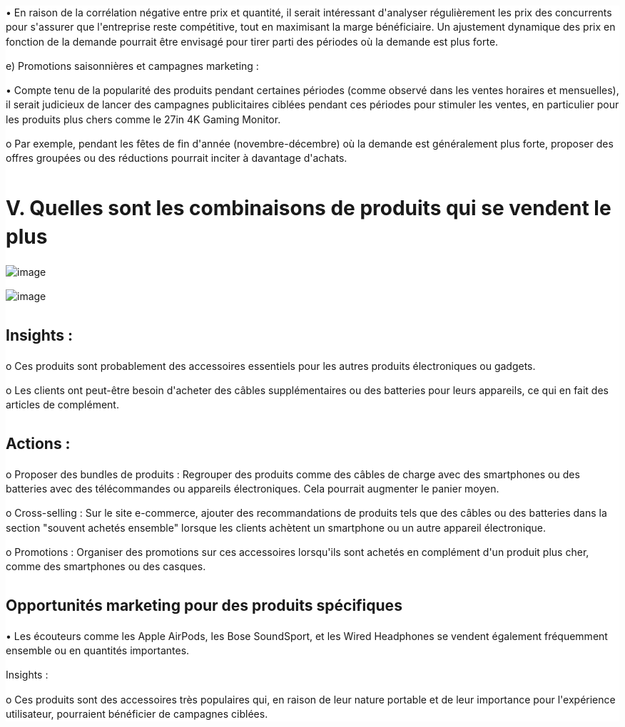 •	En raison de la corrélation négative entre prix et quantité, il serait intéressant d'analyser régulièrement les prix des concurrents pour s'assurer que l'entreprise reste compétitive, tout en maximisant la marge bénéficiaire. Un ajustement dynamique des prix en fonction de la demande pourrait être envisagé pour tirer parti des périodes où la demande est plus forte.

e) Promotions saisonnières et campagnes marketing :

•	Compte tenu de la popularité des produits pendant certaines périodes (comme observé dans les ventes horaires et mensuelles), il serait judicieux de lancer des campagnes publicitaires ciblées pendant ces périodes pour stimuler les ventes, en particulier pour les produits plus chers comme le 27in 4K Gaming Monitor.

o	Par exemple, pendant les fêtes de fin d'année (novembre-décembre) où la demande est généralement plus forte, proposer des offres groupées ou des réductions pourrait inciter à davantage d'achats.

# V.	Quelles sont les combinaisons de produits qui se vendent le plus
 
![image](https://github.com/user-attachments/assets/2c47ff0e-07c9-46cd-aed5-e11eb1b36057)

![image](https://github.com/user-attachments/assets/8e1c2216-3997-4e45-bb27-c0fc48ec4809)
 

## Insights :

o	Ces produits sont probablement des accessoires essentiels pour les autres produits électroniques ou gadgets.

o	Les clients ont peut-être besoin d'acheter des câbles supplémentaires ou des batteries pour leurs appareils, ce qui en fait des articles de complément.

## Actions :

o	Proposer des bundles de produits : Regrouper des produits comme des câbles de charge avec des smartphones ou des batteries avec des télécommandes ou appareils électroniques. Cela pourrait augmenter le panier moyen.

o	Cross-selling : Sur le site e-commerce, ajouter des recommandations de produits tels que des câbles ou des batteries dans la section "souvent achetés ensemble" lorsque les clients achètent un smartphone ou un autre appareil électronique.

o	Promotions : Organiser des promotions sur ces accessoires lorsqu'ils sont achetés en complément d'un produit plus cher, comme des smartphones ou des casques.

## Opportunités marketing pour des produits spécifiques

•	Les écouteurs comme les Apple AirPods, les Bose SoundSport, et les Wired Headphones se vendent également fréquemment ensemble ou en quantités importantes.

Insights :

o	Ces produits sont des accessoires très populaires qui, en raison de leur nature portable et de leur importance pour l'expérience utilisateur, pourraient bénéficier de campagnes ciblées.
